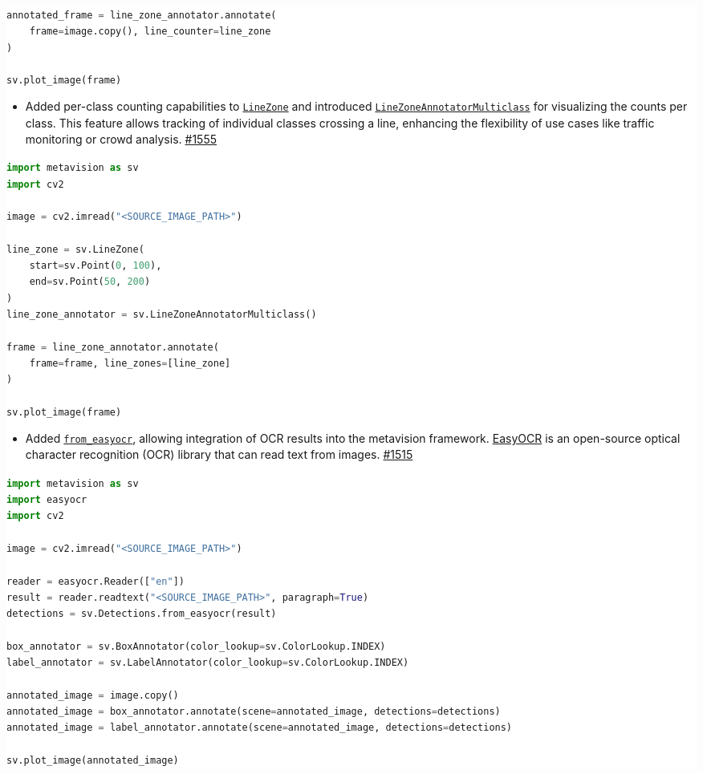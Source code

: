 ```python
annotated_frame = line_zone_annotator.annotate(
    frame=image.copy(), line_counter=line_zone
)

sv.plot_image(frame)
```

- Added per-class counting capabilities to [`LineZone`](https://metavision.khulnasoft.com/0.24.0/detection/tools/line_zone/#metavision.detection.line_zone.LineZone) and introduced [`LineZoneAnnotatorMulticlass`](https://metavision.khulnasoft.com/0.24.0/detection/tools/line_zone/#metavision.detection.line_zone.LineZoneAnnotatorMulticlass) for visualizing the counts per class. This feature allows tracking of individual classes crossing a line, enhancing the flexibility of use cases like traffic monitoring or crowd analysis. [#1555](https://github.com/khulnasoft/metavision/pull/1555)

```python
import metavision as sv
import cv2

image = cv2.imread("<SOURCE_IMAGE_PATH>")

line_zone = sv.LineZone(
    start=sv.Point(0, 100),
    end=sv.Point(50, 200)
)
line_zone_annotator = sv.LineZoneAnnotatorMulticlass()

frame = line_zone_annotator.annotate(
    frame=frame, line_zones=[line_zone]
)

sv.plot_image(frame)
```

- Added [`from_easyocr`](https://metavision.khulnasoft.com/0.24.0/detection/core/#metavision.detection.core.Detections.from_easyocr), allowing integration of OCR results into the metavision framework. [EasyOCR](https://github.com/JaidedAI/EasyOCR) is an open-source optical character recognition (OCR) library that can read text from images. [#1515](https://github.com/khulnasoft/metavision/pull/1515)

```python
import metavision as sv
import easyocr
import cv2

image = cv2.imread("<SOURCE_IMAGE_PATH>")

reader = easyocr.Reader(["en"])
result = reader.readtext("<SOURCE_IMAGE_PATH>", paragraph=True)
detections = sv.Detections.from_easyocr(result)

box_annotator = sv.BoxAnnotator(color_lookup=sv.ColorLookup.INDEX)
label_annotator = sv.LabelAnnotator(color_lookup=sv.ColorLookup.INDEX)

annotated_image = image.copy()
annotated_image = box_annotator.annotate(scene=annotated_image, detections=detections)
annotated_image = label_annotator.annotate(scene=annotated_image, detections=detections)

sv.plot_image(annotated_image)
```
